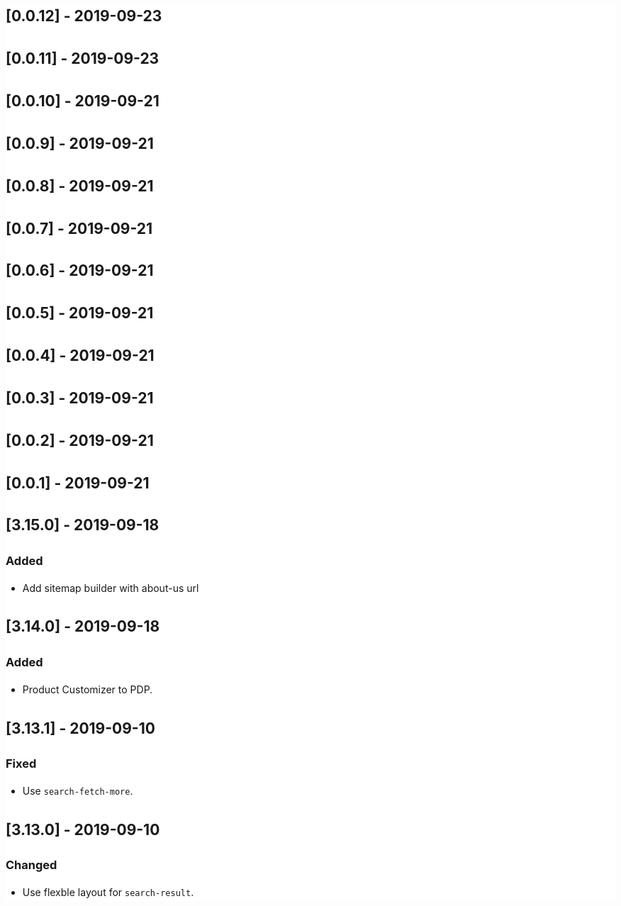 ## [0.0.12] - 2019-09-23

## [0.0.11] - 2019-09-23

## [0.0.10] - 2019-09-21

## [0.0.9] - 2019-09-21

## [0.0.8] - 2019-09-21

## [0.0.7] - 2019-09-21

## [0.0.6] - 2019-09-21

## [0.0.5] - 2019-09-21

## [0.0.4] - 2019-09-21

## [0.0.3] - 2019-09-21

## [0.0.2] - 2019-09-21

## [0.0.1] - 2019-09-21

## [3.15.0] - 2019-09-18
### Added
- Add sitemap builder with about-us url

## [3.14.0] - 2019-09-18
### Added
- Product Customizer to PDP.

## [3.13.1] - 2019-09-10
### Fixed
- Use `search-fetch-more`.

## [3.13.0] - 2019-09-10
### Changed
- Use flexble layout for `search-result`.
